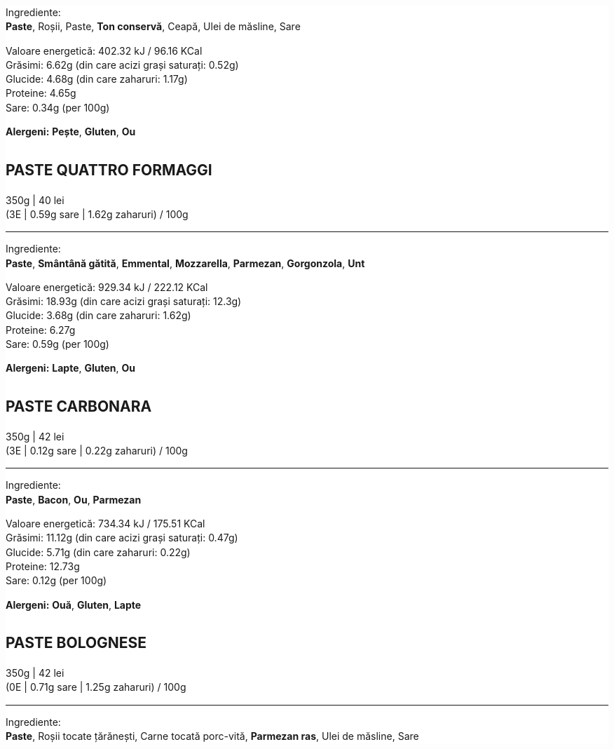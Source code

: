 Ingrediente:  
**Paste**, Roșii, Paste, **Ton conservă**, Ceapă, Ulei de măsline, Sare

Valoare energetică: 402.32 kJ / 96.16 KCal  
Grăsimi: 6.62g (din care acizi grași saturați: 0.52g)  
Glucide: 4.68g (din care zaharuri: 1.17g)  
Proteine: 4.65g  
Sare: 0.34g (per 100g)

**Alergeni:** **Pește**, **Gluten**, **Ou**

## PASTE QUATTRO FORMAGGI

350g | 40 lei  
(3E | 0.59g sare | 1.62g zaharuri) / 100g

---

Ingrediente:  
**Paste**, **Smântână gătită**, **Emmental**, **Mozzarella**, **Parmezan**, **Gorgonzola**, **Unt**

Valoare energetică: 929.34 kJ / 222.12 KCal  
Grăsimi: 18.93g (din care acizi grași saturați: 12.3g)  
Glucide: 3.68g (din care zaharuri: 1.62g)  
Proteine: 6.27g  
Sare: 0.59g (per 100g)

**Alergeni:** **Lapte**, **Gluten**, **Ou**

## PASTE CARBONARA

350g | 42 lei  
(3E | 0.12g sare | 0.22g zaharuri) / 100g

---

Ingrediente:  
**Paste**, **Bacon**, **Ou**, **Parmezan**

Valoare energetică: 734.34 kJ / 175.51 KCal  
Grăsimi: 11.12g (din care acizi grași saturați: 0.47g)  
Glucide: 5.71g (din care zaharuri: 0.22g)  
Proteine: 12.73g  
Sare: 0.12g (per 100g)

**Alergeni:** **Ouă**, **Gluten**, **Lapte**

## PASTE BOLOGNESE

350g | 42 lei  
(0E | 0.71g sare | 1.25g zaharuri) / 100g

---

Ingrediente:  
**Paste**, Roșii tocate țărănești, Carne tocată porc-vită, **Parmezan ras**, Ulei de măsline, Sare
